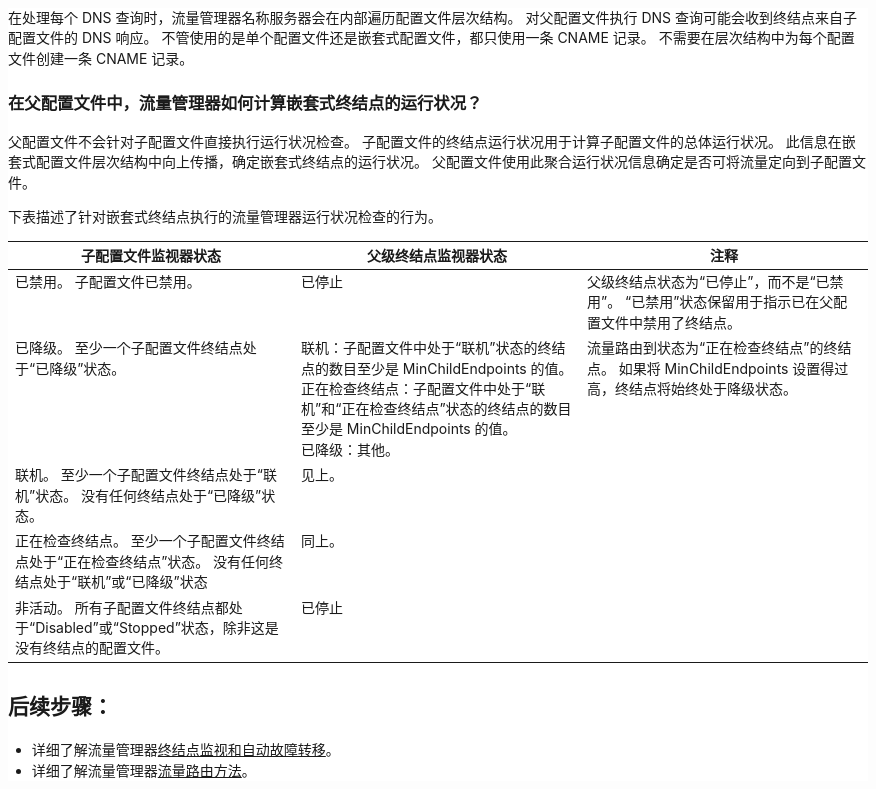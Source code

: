 在处理每个 DNS 查询时，流量管理器名称服务器会在内部遍历配置文件层次结构。 对父配置文件执行 DNS 查询可能会收到终结点来自子配置文件的 DNS 响应。 不管使用的是单个配置文件还是嵌套式配置文件，都只使用一条 CNAME 记录。 不需要在层次结构中为每个配置文件创建一条 CNAME 记录。

### <a name="how-does-traffic-manager-compute-the-health-of-a-nested-endpoint-in-a-parent-profile"></a>在父配置文件中，流量管理器如何计算嵌套式终结点的运行状况？

父配置文件不会针对子配置文件直接执行运行状况检查。 子配置文件的终结点运行状况用于计算子配置文件的总体运行状况。 此信息在嵌套式配置文件层次结构中向上传播，确定嵌套式终结点的运行状况。 父配置文件使用此聚合运行状况信息确定是否可将流量定向到子配置文件。

下表描述了针对嵌套式终结点执行的流量管理器运行状况检查的行为。

| 子配置文件监视器状态 | 父级终结点监视器状态 | 注释 |
| --- | --- | --- |
| 已禁用。 子配置文件已禁用。 |已停止 |父级终结点状态为“已停止”，而不是“已禁用”。 “已禁用”状态保留用于指示已在父配置文件中禁用了终结点。 |
| 已降级。 至少一个子配置文件终结点处于“已降级”状态。 |联机：子配置文件中处于“联机”状态的终结点的数目至少是 MinChildEndpoints 的值。<BR>正在检查终结点：子配置文件中处于“联机”和“正在检查终结点”状态的终结点的数目至少是 MinChildEndpoints 的值。<BR>已降级：其他。 |流量路由到状态为“正在检查终结点”的终结点。 如果将 MinChildEndpoints 设置得过高，终结点将始终处于降级状态。 |
| 联机。 至少一个子配置文件终结点处于“联机”状态。 没有任何终结点处于“已降级”状态。 |见上。 | |
| 正在检查终结点。 至少一个子配置文件终结点处于“正在检查终结点”状态。 没有任何终结点处于“联机”或“已降级”状态 |同上。 | |
| 非活动。 所有子配置文件终结点都处于“Disabled”或“Stopped”状态，除非这是没有终结点的配置文件。 |已停止 | |

## <a name="next-steps"></a>后续步骤：

- 详细了解流量管理器[终结点监视和自动故障转移](../traffic-manager/traffic-manager-monitoring.md)。
- 详细了解流量管理器[流量路由方法](../traffic-manager/traffic-manager-routing-methods.md)。